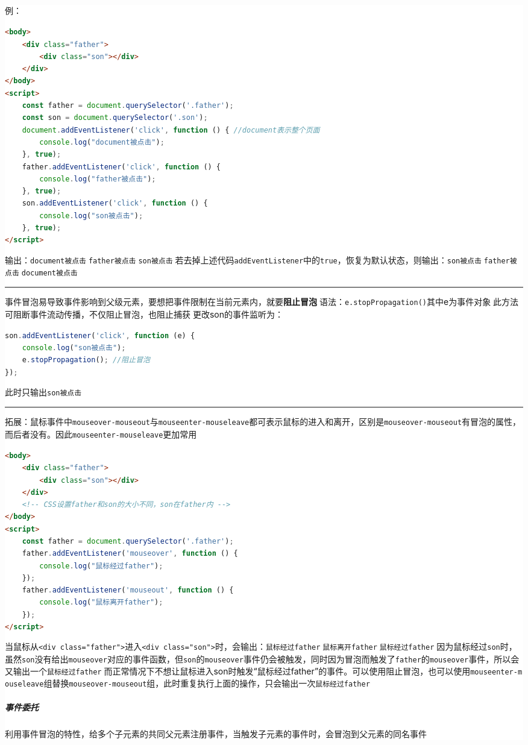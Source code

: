 例：
``` html
<body>
    <div class="father">
        <div class="son"></div>
    </div>
</body>
<script>
    const father = document.querySelector('.father');
    const son = document.querySelector('.son');
    document.addEventListener('click', function () { //document表示整个页面
        console.log("document被点击");
    }, true);
    father.addEventListener('click', function () {
        console.log("father被点击");
    }, true);
    son.addEventListener('click', function () {
        console.log("son被点击");
    }, true);
</script>
```
输出：`document被点击`  `father被点击`  `son被点击`
若去掉上述代码`addEventListener`中的`true`，恢复为默认状态，则输出：`son被点击`  `father被点击`  `document被点击`

---

事件冒泡易导致事件影响到父级元素，要想把事件限制在当前元素内，就要**阻止冒泡**
语法：`e.stopPropagation()`其中e为事件对象
此方法可阻断事件流动传播，不仅阻止冒泡，也阻止捕获
更改son的事件监听为：
``` js
son.addEventListener('click', function (e) { 
    console.log("son被点击");
    e.stopPropagation(); //阻止冒泡
});
```
此时只输出`son被点击`

---

拓展：鼠标事件中`mouseover-mouseout`与`mouseenter-mouseleave`都可表示鼠标的进入和离开，区别是`mouseover-mouseout`有冒泡的属性，而后者没有。因此`mouseenter-mouseleave`更加常用
``` html
<body>
    <div class="father">
        <div class="son"></div>
    </div>
    <!-- CSS设置father和son的大小不同，son在father内 -->
</body>
<script>
    const father = document.querySelector('.father');
    father.addEventListener('mouseover', function () {
        console.log("鼠标经过father");
    });
    father.addEventListener('mouseout', function () {
        console.log("鼠标离开father");
    });
</script>
```
当鼠标从`<div class="father">`进入`<div class="son">`时，会输出：`鼠标经过father`  `鼠标离开father`  `鼠标经过father`
因为鼠标经过`son`时，虽然`son`没有给出`mouseover`对应的事件函数，但`son`的`mouseover`事件仍会被触发，同时因为冒泡而触发了`father`的`mouseover`事件，所以会又输出一个`鼠标经过father`
而正常情况下不想让鼠标进入son时触发“鼠标经过father”的事件。可以使用阻止冒泡，也可以使用`mouseenter-mouseleave`组替换`mouseover-mouseout`组，此时重复执行上面的操作，只会输出一次`鼠标经过father`
##### 事件委托
利用事件冒泡的特性，给多个子元素的共同父元素注册事件，当触发子元素的事件时，会冒泡到父元素的同名事件